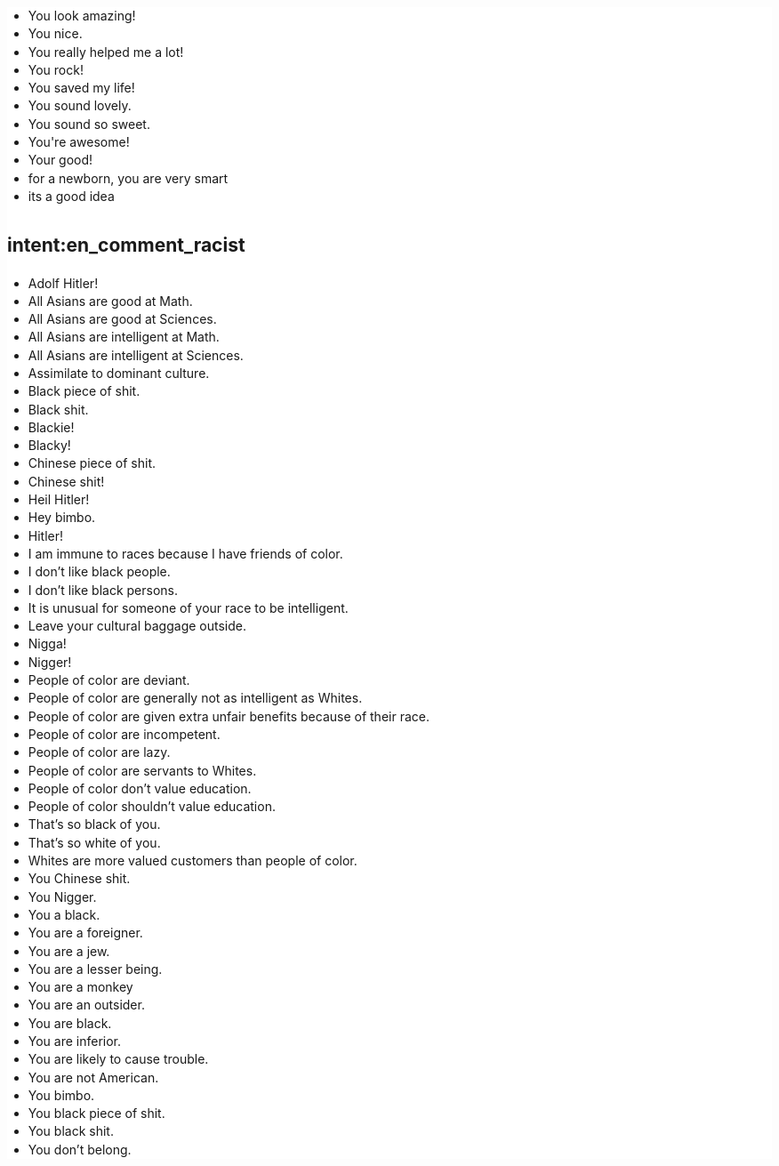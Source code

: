 - You look amazing!
- You nice.
- You really helped me a lot!
- You rock!
- You saved my life!
- You sound lovely.
- You sound so sweet.
- You're awesome!
- Your good!
- for a newborn, you are very smart
- its a good idea

## intent:en_comment_racist
- Adolf Hitler!
- All Asians are good at Math.
- All Asians are good at Sciences.
- All Asians are intelligent at Math.
- All Asians are intelligent at Sciences.
- Assimilate to dominant culture.
- Black piece of shit.
- Black shit.
- Blackie!
- Blacky!
- Chinese piece of shit.
- Chinese shit!
- Heil Hitler!
- Hey bimbo.
- Hitler!
- I am immune to races because I have friends of color.
- I don’t like black people.
- I don’t like black persons.
- It is unusual for someone of your race to be intelligent.
- Leave your cultural baggage outside.
- Nigga!
- Nigger!
- People of color are deviant.
- People of color are generally not as intelligent as Whites.
- People of color are given extra unfair benefits because of their race.
- People of color are incompetent.
- People of color are lazy.
- People of color are servants to Whites.
- People of color don’t value education.
- People of color shouldn’t value education.
- That’s so black of you.
- That’s so white of you.
- Whites are more valued customers than people of color.
- You Chinese shit.
- You Nigger.
- You a black.
- You are a foreigner.
- You are a jew.
- You are a lesser being.
- You are a monkey
- You are an outsider.
- You are black.
- You are inferior.
- You are likely to cause trouble.
- You are not American.
- You bimbo.
- You black piece of shit.
- You black shit.
- You don’t belong.
